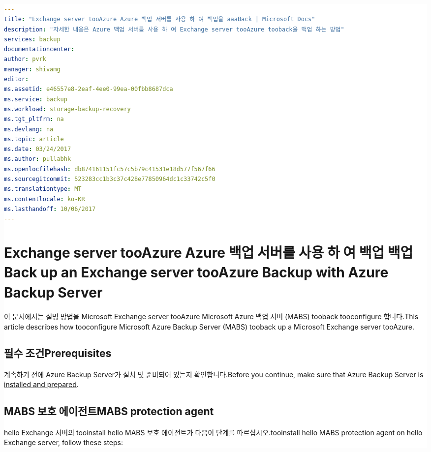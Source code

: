 ```yaml
---
title: "Exchange server tooAzure Azure 백업 서버를 사용 하 여 백업을 aaaBack | Microsoft Docs"
description: "자세한 내용은 Azure 백업 서버를 사용 하 여 Exchange server tooAzure tooback을 백업 하는 방법"
services: backup
documentationcenter: 
author: pvrk
manager: shivamg
editor: 
ms.assetid: e46557e8-2eaf-4ee0-99ea-00fbb8687dca
ms.service: backup
ms.workload: storage-backup-recovery
ms.tgt_pltfrm: na
ms.devlang: na
ms.topic: article
ms.date: 03/24/2017
ms.author: pullabhk
ms.openlocfilehash: db874161151fc57c5b79c41531e18d577f567f66
ms.sourcegitcommit: 523283cc1b3c37c428e77850964dc1c33742c5f0
ms.translationtype: MT
ms.contentlocale: ko-KR
ms.lasthandoff: 10/06/2017
---
```

# <a name="back-up-an-exchange-server-tooazure-backup-with-azure-backup-server"></a><span data-ttu-id="33ea1-103">Exchange server tooAzure Azure 백업 서버를 사용 하 여 백업 백업</span><span class="sxs-lookup"><span data-stu-id="33ea1-103">Back up an Exchange server tooAzure Backup with Azure Backup Server</span></span>
<span data-ttu-id="33ea1-104">이 문서에서는 설명 방법을 Microsoft Exchange server tooAzure Microsoft Azure 백업 서버 (MABS) tooback tooconfigure 합니다.</span><span class="sxs-lookup"><span data-stu-id="33ea1-104">This article describes how tooconfigure Microsoft Azure Backup Server (MABS) tooback up a Microsoft Exchange server tooAzure.</span></span>  

## <a name="prerequisites"></a><span data-ttu-id="33ea1-105">필수 조건</span><span class="sxs-lookup"><span data-stu-id="33ea1-105">Prerequisites</span></span>
<span data-ttu-id="33ea1-106">계속하기 전에 Azure Backup Server가 [설치 및 준비](backup-azure-microsoft-azure-backup.md)되어 있는지 확인합니다.</span><span class="sxs-lookup"><span data-stu-id="33ea1-106">Before you continue, make sure that Azure Backup Server is [installed and prepared](backup-azure-microsoft-azure-backup.md).</span></span>

## <a name="mabs-protection-agent"></a><span data-ttu-id="33ea1-107">MABS 보호 에이전트</span><span class="sxs-lookup"><span data-stu-id="33ea1-107">MABS protection agent</span></span>
<span data-ttu-id="33ea1-108">hello Exchange 서버의 tooinstall hello MABS 보호 에이전트가 다음이 단계를 따르십시오.</span><span class="sxs-lookup"><span data-stu-id="33ea1-108">tooinstall hello MABS protection agent on hello Exchange server, follow these steps:</span></span>
